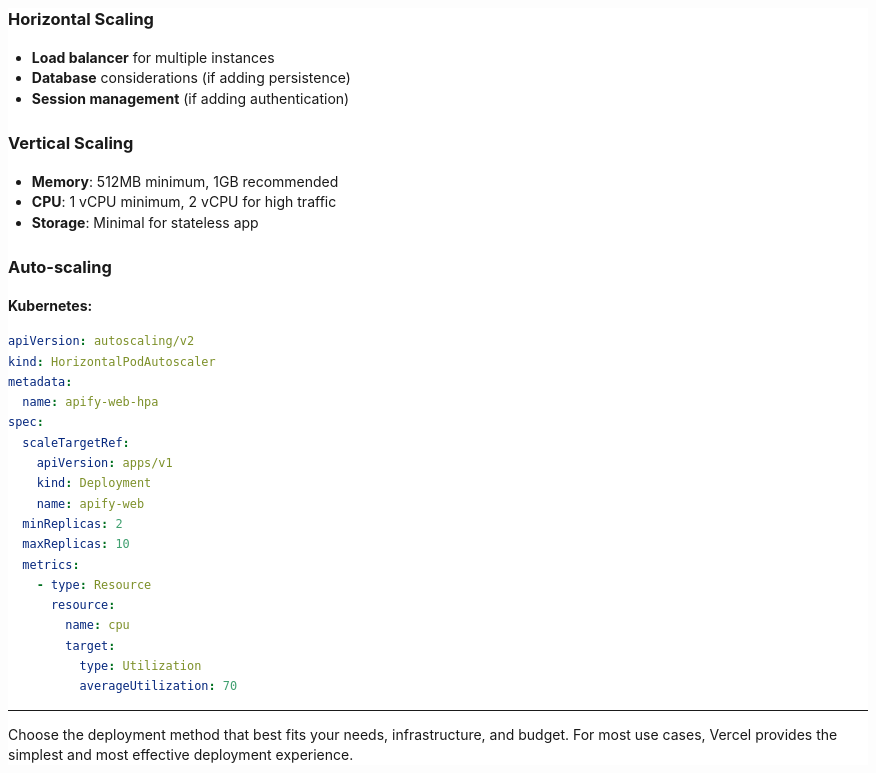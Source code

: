### Horizontal Scaling

- **Load balancer** for multiple instances
- **Database** considerations (if adding persistence)
- **Session management** (if adding authentication)

### Vertical Scaling

- **Memory**: 512MB minimum, 1GB recommended
- **CPU**: 1 vCPU minimum, 2 vCPU for high traffic
- **Storage**: Minimal for stateless app

### Auto-scaling

**Kubernetes:**

```yaml
apiVersion: autoscaling/v2
kind: HorizontalPodAutoscaler
metadata:
  name: apify-web-hpa
spec:
  scaleTargetRef:
    apiVersion: apps/v1
    kind: Deployment
    name: apify-web
  minReplicas: 2
  maxReplicas: 10
  metrics:
    - type: Resource
      resource:
        name: cpu
        target:
          type: Utilization
          averageUtilization: 70
```

---

Choose the deployment method that best fits your needs, infrastructure, and budget. For most use cases, Vercel provides the simplest and most effective deployment experience.
